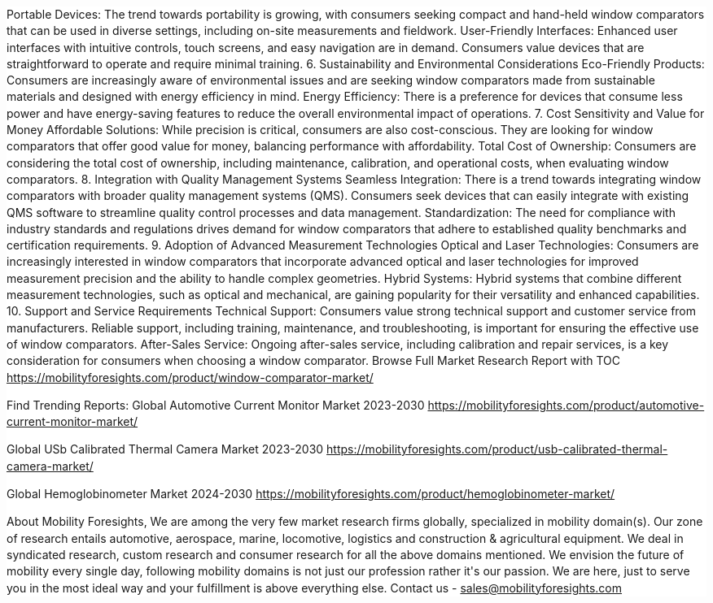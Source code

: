 Portable Devices: The trend towards portability is growing, with consumers seeking compact and hand-held window comparators that can be used in diverse settings, including on-site measurements and fieldwork.
User-Friendly Interfaces: Enhanced user interfaces with intuitive controls, touch screens, and easy navigation are in demand. Consumers value devices that are straightforward to operate and require minimal training.
6. Sustainability and Environmental Considerations
Eco-Friendly Products: Consumers are increasingly aware of environmental issues and are seeking window comparators made from sustainable materials and designed with energy efficiency in mind.
Energy Efficiency: There is a preference for devices that consume less power and have energy-saving features to reduce the overall environmental impact of operations.
7. Cost Sensitivity and Value for Money
Affordable Solutions: While precision is critical, consumers are also cost-conscious. They are looking for window comparators that offer good value for money, balancing performance with affordability.
Total Cost of Ownership: Consumers are considering the total cost of ownership, including maintenance, calibration, and operational costs, when evaluating window comparators.
8. Integration with Quality Management Systems
Seamless Integration: There is a trend towards integrating window comparators with broader quality management systems (QMS). Consumers seek devices that can easily integrate with existing QMS software to streamline quality control processes and data management.
Standardization: The need for compliance with industry standards and regulations drives demand for window comparators that adhere to established quality benchmarks and certification requirements.
9. Adoption of Advanced Measurement Technologies
Optical and Laser Technologies: Consumers are increasingly interested in window comparators that incorporate advanced optical and laser technologies for improved measurement precision and the ability to handle complex geometries.
Hybrid Systems: Hybrid systems that combine different measurement technologies, such as optical and mechanical, are gaining popularity for their versatility and enhanced capabilities.
10. Support and Service Requirements
Technical Support: Consumers value strong technical support and customer service from manufacturers. Reliable support, including training, maintenance, and troubleshooting, is important for ensuring the effective use of window comparators.
After-Sales Service: Ongoing after-sales service, including calibration and repair services, is a key consideration for consumers when choosing a window comparator.
Browse Full Market Research Report with TOC https://mobilityforesights.com/product/window-comparator-market/ 

Find Trending Reports:
Global Automotive Current Monitor Market 2023-2030 https://mobilityforesights.com/product/automotive-current-monitor-market/ 

Global USb Calibrated Thermal Camera Market 2023-2030 https://mobilityforesights.com/product/usb-calibrated-thermal-camera-market/ 

Global Hemoglobinometer Market 2024-2030 https://mobilityforesights.com/product/hemoglobinometer-market/ 


About Mobility Foresights,
We are among the very few market research firms globally, specialized in mobility domain(s). Our zone of research entails automotive, aerospace, marine, locomotive, logistics and construction & agricultural equipment. We deal in syndicated research, custom research and consumer research for all the above domains mentioned.
We envision the future of mobility every single day, following mobility domains is not just our profession rather it's our passion. We are here, just to serve you in the most ideal way and your fulfillment is above everything else. Contact us -  sales@mobilityforesights.com 

 






